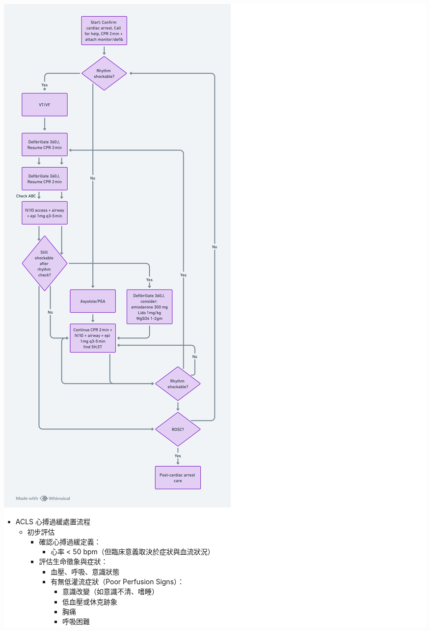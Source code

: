 ![image1](../../../resources/f3b86df28aa048648cd1bd9edb0d5c4b.png)
- ACLS 心搏過緩處置流程
  - 初步評估
    - 確認心搏過緩定義：
      - 心率 \< 50 bpm（但臨床意義取決於症狀與血流狀況）
    - 評估生命徵象與症狀：
      - 血壓、呼吸、意識狀態
      - 有無低灌流症狀（Poor Perfusion Signs）：
        - 意識改變（如意識不清、嗜睡）
        - 低血壓或休克跡象
        - 胸痛
        - 呼吸困難
